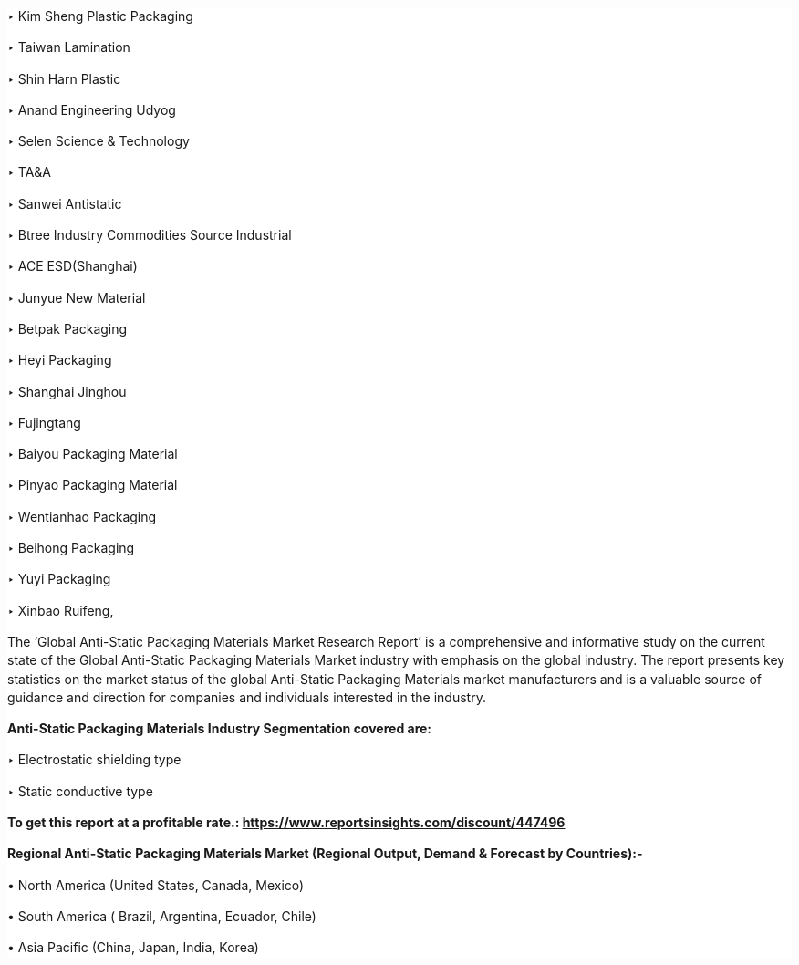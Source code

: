 ‣ Kim Sheng Plastic Packaging

‣ Taiwan Lamination

‣ Shin Harn Plastic

‣ Anand Engineering Udyog

‣ Selen Science & Technology

‣ TA&A

‣ Sanwei Antistatic

‣ Btree Industry Commodities Source Industrial

‣ ACE ESD(Shanghai)

‣ Junyue New Material

‣ Betpak Packaging

‣ Heyi Packaging

‣ Shanghai Jinghou

‣ Fujingtang

‣ Baiyou Packaging Material

‣ Pinyao Packaging Material

‣ Wentianhao Packaging

‣ Beihong Packaging

‣ Yuyi Packaging

‣ Xinbao Ruifeng,

The ‘Global Anti-Static Packaging Materials Market Research Report’ is a comprehensive and informative study on the current state of the Global Anti-Static Packaging Materials Market industry with emphasis on the global industry. The report presents key statistics on the market status of the global Anti-Static Packaging Materials market manufacturers and is a valuable source of guidance and direction for companies and individuals interested in the industry.

<strong>Anti-Static Packaging Materials Industry Segmentation covered are:</strong>

‣ Electrostatic shielding type

‣ Static conductive type

<strong>To get this report at a profitable rate.: <a href=https://www.reportsinsights.com/discount/447496 style=color:#0000ff;>https://www.reportsinsights.com/discount/447496</a></strong></font>

<strong>Regional Anti-Static Packaging Materials Market (Regional Output, Demand &amp; Forecast by Countries):-</strong>

• North America (United States, Canada, Mexico)

• South America ( Brazil, Argentina, Ecuador, Chile)

• Asia Pacific (China, Japan, India, Korea)
